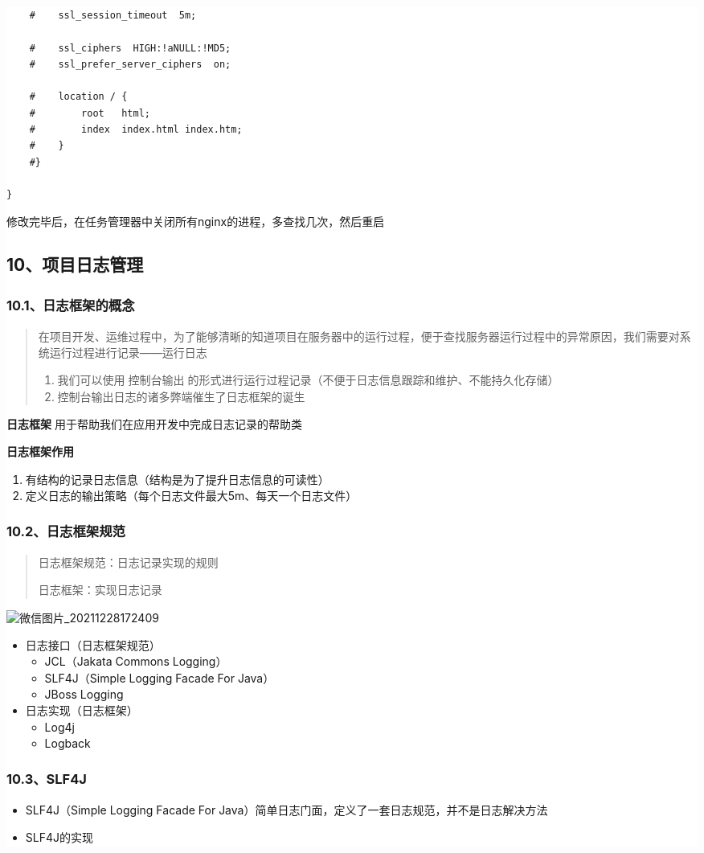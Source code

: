 ```shell
    #    ssl_session_timeout  5m;

    #    ssl_ciphers  HIGH:!aNULL:!MD5;
    #    ssl_prefer_server_ciphers  on;

    #    location / {
    #        root   html;
    #        index  index.html index.htm;
    #    }
    #}

}
```

修改完毕后，在任务管理器中关闭所有nginx的进程，多查找几次，然后重启

## 10、项目日志管理

### 10.1、日志框架的概念

> 在项目开发、运维过程中，为了能够清晰的知道项目在服务器中的运行过程，便于查找服务器运行过程中的异常原因，我们需要对系统运行过程进行记录——运行日志
>
> 1. 我们可以使用 控制台输出 的形式进行运行过程记录（不便于日志信息跟踪和维护、不能持久化存储）
> 2. 控制台输出日志的诸多弊端催生了日志框架的诞生

**日志框架** 用于帮助我们在应用开发中完成日志记录的帮助类

**日志框架作用**

1. 有结构的记录日志信息（结构是为了提升日志信息的可读性）
2. 定义日志的输出策略（每个日志文件最大5m、每天一个日志文件）

### 10.2、日志框架规范

> 日志框架规范：日志记录实现的规则
>
> 日志框架：实现日志记录

![微信图片_20211228172409](https://s2.loli.net/2021/12/28/zQaHVc4uix6gGRC.jpg)

- 日志接口（日志框架规范）
  - JCL（Jakata Commons Logging）
  - SLF4J（Simple Logging Facade For Java）
  - JBoss Logging
- 日志实现（日志框架）
  - Log4j
  - Logback

### 10.3、SLF4J

- SLF4J（Simple Logging Facade For Java）简单日志门面，定义了一套日志规范，并不是日志解决方法

-  SLF4J的实现
